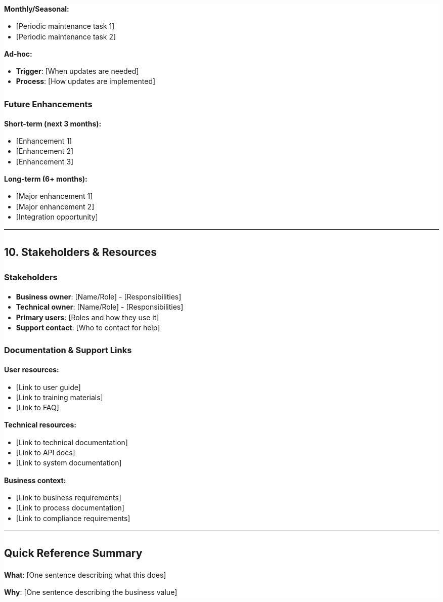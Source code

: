 **Monthly/Seasonal:**
* [Periodic maintenance task 1]
* [Periodic maintenance task 2]

**Ad-hoc:**
* **Trigger**: [When updates are needed]
* **Process**: [How updates are implemented]

### Future Enhancements
**Short-term (next 3 months):**
* [Enhancement 1]
* [Enhancement 2]
* [Enhancement 3]

**Long-term (6+ months):**
* [Major enhancement 1]
* [Major enhancement 2]
* [Integration opportunity]

---

## 10. Stakeholders & Resources

### Stakeholders
* **Business owner**: [Name/Role] - [Responsibilities]
* **Technical owner**: [Name/Role] - [Responsibilities]
* **Primary users**: [Roles and how they use it]
* **Support contact**: [Who to contact for help]

### Documentation & Support Links
**User resources:**
* [Link to user guide]
* [Link to training materials]
* [Link to FAQ]

**Technical resources:**
* [Link to technical documentation]
* [Link to API docs]
* [Link to system documentation]

**Business context:**
* [Link to business requirements]
* [Link to process documentation]
* [Link to compliance requirements]

---

## Quick Reference Summary

**What**: [One sentence describing what this does]

**Why**: [One sentence describing the business value]

